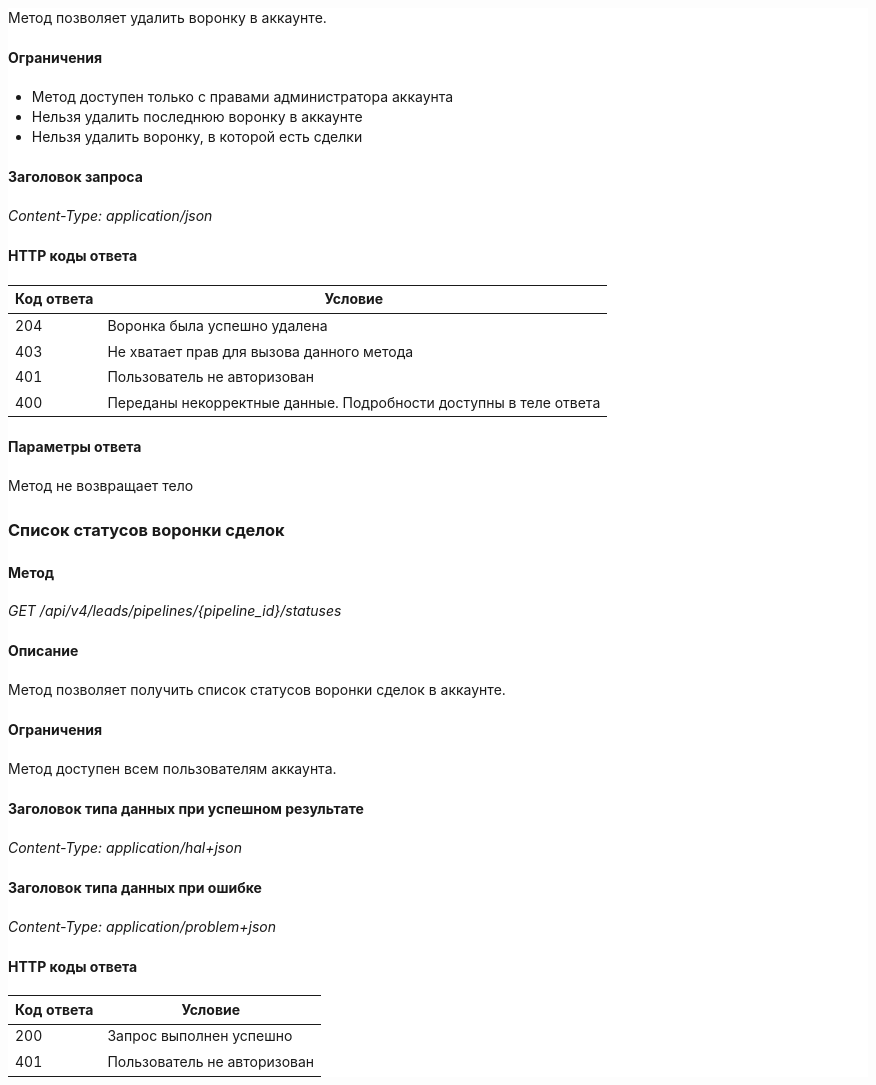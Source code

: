 Метод позволяет удалить воронку в аккаунте.

#### Ограничения 

*   Метод доступен только с правами администратора аккаунта
*   Нельзя удалить последнюю воронку в аккаунте
*   Нельзя удалить воронку, в которой есть сделки

#### Заголовок запроса 

*Content-Type: application/json*

#### HTTP коды ответа

| Код ответа | Условие |
|------------|---------|
| 204 | Воронка была успешно удалена |
| 403 | Не хватает прав для вызова данного метода |
| 401 | Пользователь не авторизован |
| 400 | Переданы некорректные данные. Подробности доступны в теле ответа |

#### Параметры ответа 

Метод не возвращает тело

<a name="statuses-list"></a>

### Список статусов воронки сделок

#### Метод

*GET /api/v4/leads/pipelines/{pipeline_id}/statuses*

#### Описание 

Метод позволяет получить список статусов воронки сделок в аккаунте.

#### Ограничения 

Метод доступен всем пользователям аккаунта.

#### Заголовок типа данных при успешном результате

*Content-Type: application/hal+json*

#### Заголовок типа данных при ошибке 

*Content-Type: application/problem+json*

#### HTTP коды ответа

| Код ответа | Условие |
|------------|---------|
| 200 | Запрос выполнен успешно |
| 401 | Пользователь не авторизован |

